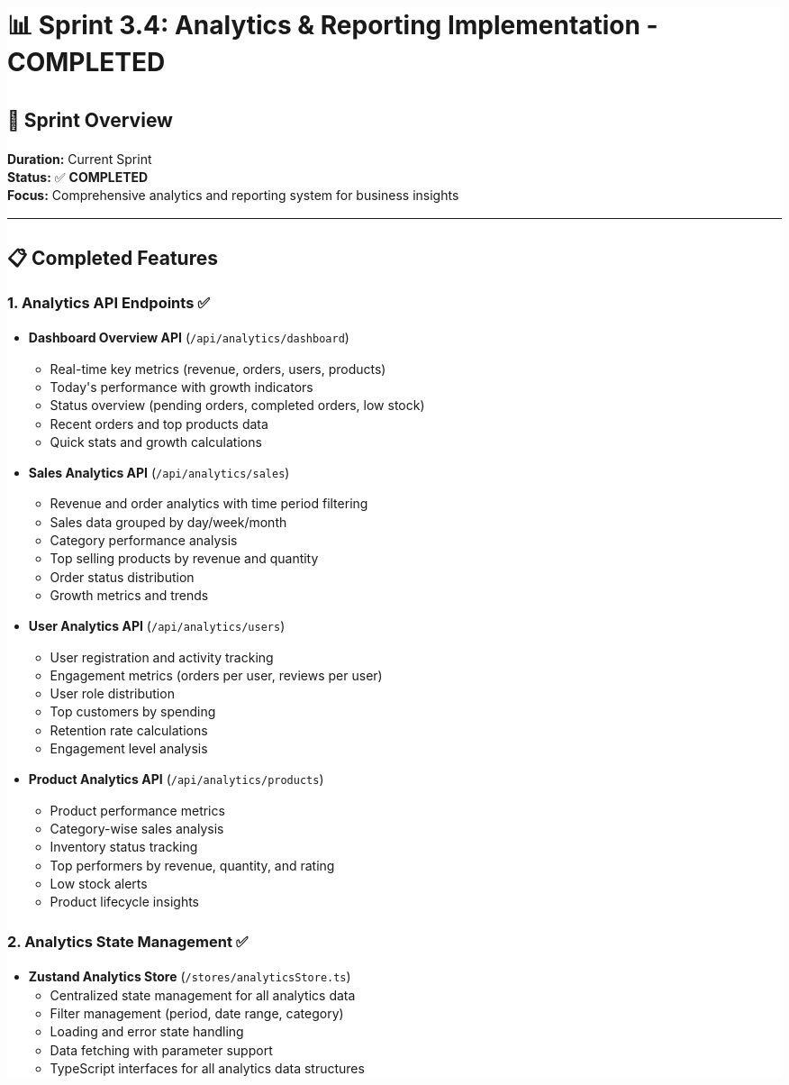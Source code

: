 # 📊 Sprint 3.4: Analytics & Reporting Implementation - COMPLETED

## **🎯 Sprint Overview**
**Duration:** Current Sprint  
**Status:** ✅ **COMPLETED**  
**Focus:** Comprehensive analytics and reporting system for business insights

---

## **📋 Completed Features**

### **1. Analytics API Endpoints** ✅
- **Dashboard Overview API** (`/api/analytics/dashboard`)
  - Real-time key metrics (revenue, orders, users, products)
  - Today's performance with growth indicators
  - Status overview (pending orders, completed orders, low stock)
  - Recent orders and top products data
  - Quick stats and growth calculations

- **Sales Analytics API** (`/api/analytics/sales`)
  - Revenue and order analytics with time period filtering
  - Sales data grouped by day/week/month
  - Category performance analysis
  - Top selling products by revenue and quantity
  - Order status distribution
  - Growth metrics and trends

- **User Analytics API** (`/api/analytics/users`)
  - User registration and activity tracking
  - Engagement metrics (orders per user, reviews per user)
  - User role distribution
  - Top customers by spending
  - Retention rate calculations
  - Engagement level analysis

- **Product Analytics API** (`/api/analytics/products`)
  - Product performance metrics
  - Category-wise sales analysis
  - Inventory status tracking
  - Top performers by revenue, quantity, and rating
  - Low stock alerts
  - Product lifecycle insights

### **2. Analytics State Management** ✅
- **Zustand Analytics Store** (`/stores/analyticsStore.ts`)
  - Centralized state management for all analytics data
  - Filter management (period, date range, category)
  - Loading and error state handling
  - Data fetching with parameter support
  - TypeScript interfaces for all analytics data structures
